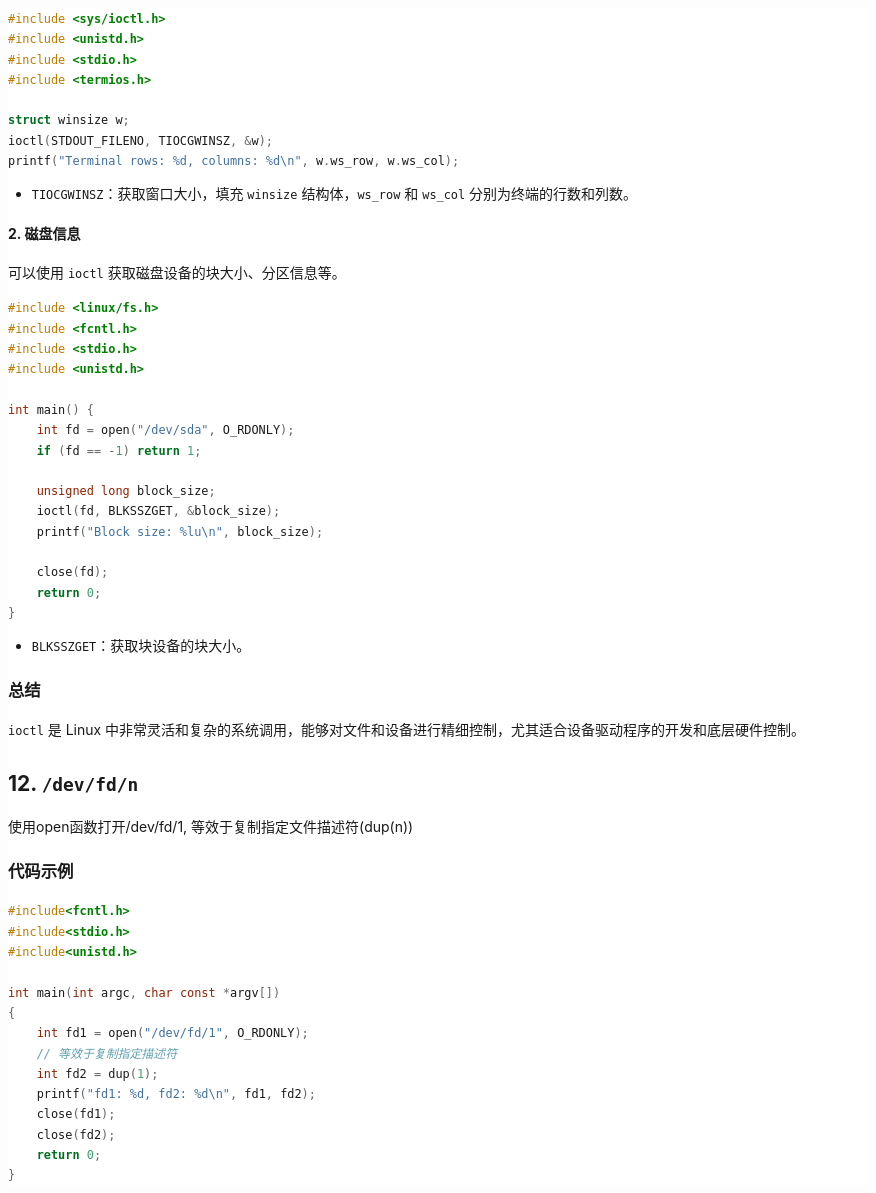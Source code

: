 ```c
#include <sys/ioctl.h>
#include <unistd.h>
#include <stdio.h>
#include <termios.h>

struct winsize w;
ioctl(STDOUT_FILENO, TIOCGWINSZ, &w);
printf("Terminal rows: %d, columns: %d\n", w.ws_row, w.ws_col);
```

- `TIOCGWINSZ`：获取窗口大小，填充 `winsize` 结构体，`ws_row` 和 `ws_col` 分别为终端的行数和列数。

#### 2. 磁盘信息
可以使用 `ioctl` 获取磁盘设备的块大小、分区信息等。

```c
#include <linux/fs.h>
#include <fcntl.h>
#include <stdio.h>
#include <unistd.h>

int main() {
    int fd = open("/dev/sda", O_RDONLY);
    if (fd == -1) return 1;

    unsigned long block_size;
    ioctl(fd, BLKSSZGET, &block_size);
    printf("Block size: %lu\n", block_size);

    close(fd);
    return 0;
}
```

- `BLKSSZGET`：获取块设备的块大小。

### 总结
`ioctl` 是 Linux 中非常灵活和复杂的系统调用，能够对文件和设备进行精细控制，尤其适合设备驱动程序的开发和底层硬件控制。

## 12. `/dev/fd/n`

使用open函数打开/dev/fd/1, 等效于复制指定文件描述符(dup(n))

### 代码示例

```c
#include<fcntl.h>
#include<stdio.h>
#include<unistd.h>

int main(int argc, char const *argv[])
{
    int fd1 = open("/dev/fd/1", O_RDONLY);
    // 等效于复制指定描述符
    int fd2 = dup(1);
    printf("fd1: %d, fd2: %d\n", fd1, fd2);
    close(fd1);
    close(fd2);
    return 0;
}

```
